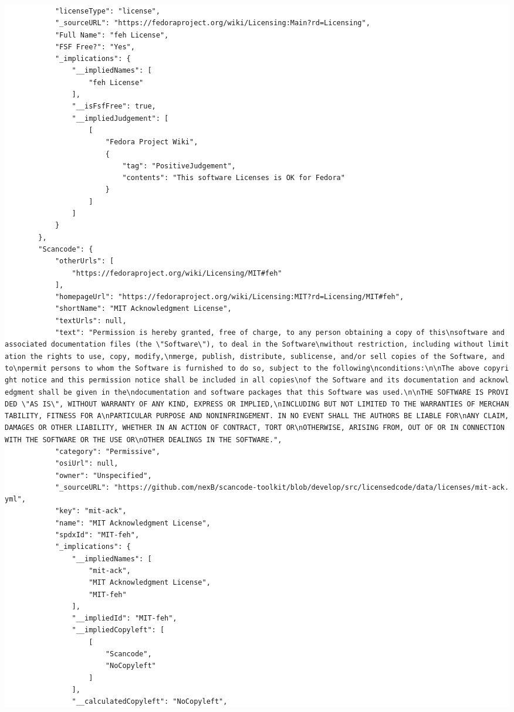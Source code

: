                 "licenseType": "license",
                "_sourceURL": "https://fedoraproject.org/wiki/Licensing:Main?rd=Licensing",
                "Full Name": "feh License",
                "FSF Free?": "Yes",
                "_implications": {
                    "__impliedNames": [
                        "feh License"
                    ],
                    "__isFsfFree": true,
                    "__impliedJudgement": [
                        [
                            "Fedora Project Wiki",
                            {
                                "tag": "PositiveJudgement",
                                "contents": "This software Licenses is OK for Fedora"
                            }
                        ]
                    ]
                }
            },
            "Scancode": {
                "otherUrls": [
                    "https://fedoraproject.org/wiki/Licensing/MIT#feh"
                ],
                "homepageUrl": "https://fedoraproject.org/wiki/Licensing:MIT?rd=Licensing/MIT#feh",
                "shortName": "MIT Acknowledgment License",
                "textUrls": null,
                "text": "Permission is hereby granted, free of charge, to any person obtaining a copy of this\nsoftware and associated documentation files (the \"Software\"), to deal in the Software\nwithout restriction, including without limitation the rights to use, copy, modify,\nmerge, publish, distribute, sublicense, and/or sell copies of the Software, and to\npermit persons to whom the Software is furnished to do so, subject to the following\nconditions:\n\nThe above copyright notice and this permission notice shall be included in all copies\nof the Software and its documentation and acknowledgment shall be given in the\ndocumentation and software packages that this Software was used.\n\nTHE SOFTWARE IS PROVIDED \"AS IS\", WITHOUT WARRANTY OF ANY KIND, EXPRESS OR IMPLIED,\nINCLUDING BUT NOT LIMITED TO THE WARRANTIES OF MERCHANTABILITY, FITNESS FOR A\nPARTICULAR PURPOSE AND NONINFRINGEMENT. IN NO EVENT SHALL THE AUTHORS BE LIABLE FOR\nANY CLAIM, DAMAGES OR OTHER LIABILITY, WHETHER IN AN ACTION OF CONTRACT, TORT OR\nOTHERWISE, ARISING FROM, OUT OF OR IN CONNECTION WITH THE SOFTWARE OR THE USE OR\nOTHER DEALINGS IN THE SOFTWARE.",
                "category": "Permissive",
                "osiUrl": null,
                "owner": "Unspecified",
                "_sourceURL": "https://github.com/nexB/scancode-toolkit/blob/develop/src/licensedcode/data/licenses/mit-ack.yml",
                "key": "mit-ack",
                "name": "MIT Acknowledgment License",
                "spdxId": "MIT-feh",
                "_implications": {
                    "__impliedNames": [
                        "mit-ack",
                        "MIT Acknowledgment License",
                        "MIT-feh"
                    ],
                    "__impliedId": "MIT-feh",
                    "__impliedCopyleft": [
                        [
                            "Scancode",
                            "NoCopyleft"
                        ]
                    ],
                    "__calculatedCopyleft": "NoCopyleft",